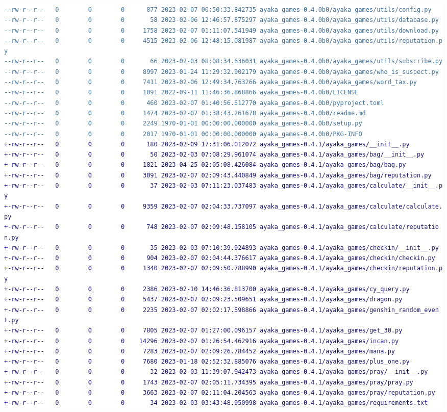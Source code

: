 ```diff
--rw-r--r--   0        0        0      877 2023-02-07 00:50:33.842735 ayaka_games-0.4.0b0/ayaka_games/utils/config.py
--rw-r--r--   0        0        0       58 2023-02-06 12:46:57.875297 ayaka_games-0.4.0b0/ayaka_games/utils/database.py
--rw-r--r--   0        0        0     1758 2023-02-07 01:11:07.541949 ayaka_games-0.4.0b0/ayaka_games/utils/download.py
--rw-r--r--   0        0        0     4515 2023-02-06 12:48:15.081987 ayaka_games-0.4.0b0/ayaka_games/utils/reputation.py
--rw-r--r--   0        0        0       66 2023-02-03 08:08:34.636031 ayaka_games-0.4.0b0/ayaka_games/utils/subscribe.py
--rw-r--r--   0        0        0     8997 2023-01-24 11:29:32.902179 ayaka_games-0.4.0b0/ayaka_games/who_is_suspect.py
--rw-r--r--   0        0        0     7411 2023-02-06 12:49:34.763266 ayaka_games-0.4.0b0/ayaka_games/word_tax.py
--rw-r--r--   0        0        0     1091 2022-09-11 11:46:36.868866 ayaka_games-0.4.0b0/LICENSE
--rw-r--r--   0        0        0      460 2023-02-07 01:40:56.512770 ayaka_games-0.4.0b0/pyproject.toml
--rw-r--r--   0        0        0     1474 2023-02-07 01:38:43.261678 ayaka_games-0.4.0b0/readme.md
--rw-r--r--   0        0        0     2249 1970-01-01 00:00:00.000000 ayaka_games-0.4.0b0/setup.py
--rw-r--r--   0        0        0     2017 1970-01-01 00:00:00.000000 ayaka_games-0.4.0b0/PKG-INFO
+-rw-r--r--   0        0        0      180 2023-02-09 17:31:06.012072 ayaka_games-0.4.1/ayaka_games/__init__.py
+-rw-r--r--   0        0        0       50 2023-02-03 07:08:29.961074 ayaka_games-0.4.1/ayaka_games/bag/__init__.py
+-rw-r--r--   0        0        0     1821 2023-04-25 02:05:08.426084 ayaka_games-0.4.1/ayaka_games/bag/bag.py
+-rw-r--r--   0        0        0     3091 2023-02-07 02:09:43.440849 ayaka_games-0.4.1/ayaka_games/bag/reputation.py
+-rw-r--r--   0        0        0       37 2023-02-03 07:11:23.037483 ayaka_games-0.4.1/ayaka_games/calculate/__init__.py
+-rw-r--r--   0        0        0     9359 2023-02-07 02:04:33.737097 ayaka_games-0.4.1/ayaka_games/calculate/calculate.py
+-rw-r--r--   0        0        0      748 2023-02-07 02:09:48.158105 ayaka_games-0.4.1/ayaka_games/calculate/reputation.py
+-rw-r--r--   0        0        0       35 2023-02-03 07:10:39.924893 ayaka_games-0.4.1/ayaka_games/checkin/__init__.py
+-rw-r--r--   0        0        0      904 2023-02-07 02:04:44.376617 ayaka_games-0.4.1/ayaka_games/checkin/checkin.py
+-rw-r--r--   0        0        0     1340 2023-02-07 02:09:50.788990 ayaka_games-0.4.1/ayaka_games/checkin/reputation.py
+-rw-r--r--   0        0        0     2386 2023-02-10 14:46:36.813700 ayaka_games-0.4.1/ayaka_games/cy_query.py
+-rw-r--r--   0        0        0     5437 2023-02-07 02:09:23.509651 ayaka_games-0.4.1/ayaka_games/dragon.py
+-rw-r--r--   0        0        0     2235 2023-02-07 02:02:17.598866 ayaka_games-0.4.1/ayaka_games/genshin_random_event.py
+-rw-r--r--   0        0        0     7805 2023-02-07 01:27:00.096157 ayaka_games-0.4.1/ayaka_games/get_30.py
+-rw-r--r--   0        0        0    14296 2023-02-07 01:26:54.462916 ayaka_games-0.4.1/ayaka_games/incan.py
+-rw-r--r--   0        0        0     7283 2023-02-07 02:09:26.784452 ayaka_games-0.4.1/ayaka_games/mana.py
+-rw-r--r--   0        0        0     7680 2023-01-18 02:52:32.885076 ayaka_games-0.4.1/ayaka_games/plus_one.py
+-rw-r--r--   0        0        0       32 2023-02-03 11:39:07.942473 ayaka_games-0.4.1/ayaka_games/pray/__init__.py
+-rw-r--r--   0        0        0     1743 2023-02-07 02:05:11.734395 ayaka_games-0.4.1/ayaka_games/pray/pray.py
+-rw-r--r--   0        0        0     3663 2023-02-07 02:11:04.204563 ayaka_games-0.4.1/ayaka_games/pray/reputation.py
+-rw-r--r--   0        0        0       34 2023-02-03 03:43:48.950998 ayaka_games-0.4.1/ayaka_games/requirements.txt
```